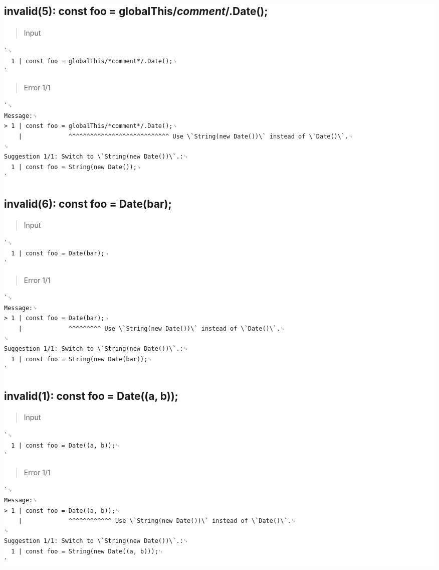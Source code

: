 ## invalid(5): const foo = globalThis/*comment*/.Date();

> Input

    `␊
      1 | const foo = globalThis/*comment*/.Date();␊
    `

> Error 1/1

    `␊
    Message:␊
    > 1 | const foo = globalThis/*comment*/.Date();␊
        |             ^^^^^^^^^^^^^^^^^^^^^^^^^^^^ Use \`String(new Date())\` instead of \`Date()\`.␊
    ␊
    Suggestion 1/1: Switch to \`String(new Date())\`.:␊
      1 | const foo = String(new Date());␊
    `

## invalid(6): const foo = Date(bar);

> Input

    `␊
      1 | const foo = Date(bar);␊
    `

> Error 1/1

    `␊
    Message:␊
    > 1 | const foo = Date(bar);␊
        |             ^^^^^^^^^ Use \`String(new Date())\` instead of \`Date()\`.␊
    ␊
    Suggestion 1/1: Switch to \`String(new Date())\`.:␊
      1 | const foo = String(new Date(bar));␊
    `

## invalid(1): const foo = Date((a, b));

> Input

    `␊
      1 | const foo = Date((a, b));␊
    `

> Error 1/1

    `␊
    Message:␊
    > 1 | const foo = Date((a, b));␊
        |             ^^^^^^^^^^^^ Use \`String(new Date())\` instead of \`Date()\`.␊
    ␊
    Suggestion 1/1: Switch to \`String(new Date())\`.:␊
      1 | const foo = String(new Date((a, b)));␊
    `
